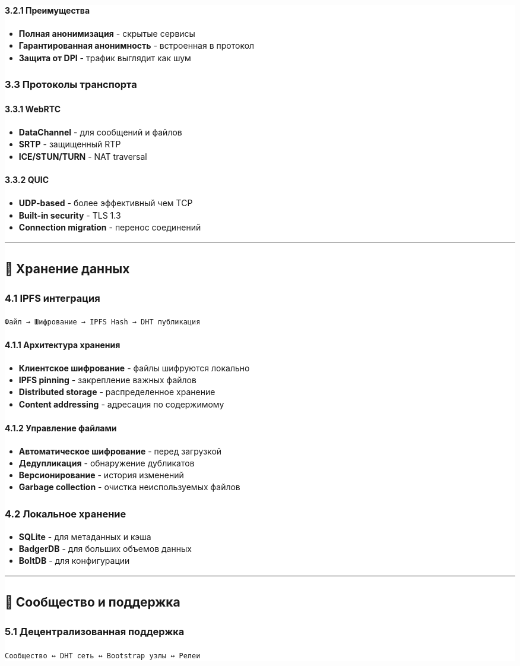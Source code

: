 #### 3.2.1 Преимущества
- **Полная анонимизация** - скрытые сервисы
- **Гарантированная анонимность** - встроенная в протокол
- **Защита от DPI** - трафик выглядит как шум

### 3.3 Протоколы транспорта

#### 3.3.1 WebRTC
- **DataChannel** - для сообщений и файлов
- **SRTP** - защищенный RTP
- **ICE/STUN/TURN** - NAT traversal

#### 3.3.2 QUIC
- **UDP-based** - более эффективный чем TCP
- **Built-in security** - TLS 1.3
- **Connection migration** - перенос соединений

---

## 📁 Хранение данных

### 4.1 IPFS интеграция
```
Файл → Шифрование → IPFS Hash → DHT публикация
```

#### 4.1.1 Архитектура хранения
- **Клиентское шифрование** - файлы шифруются локально
- **IPFS pinning** - закрепление важных файлов
- **Distributed storage** - распределенное хранение
- **Content addressing** - адресация по содержимому

#### 4.1.2 Управление файлами
- **Автоматическое шифрование** - перед загрузкой
- **Дедупликация** - обнаружение дубликатов
- **Версионирование** - история изменений
- **Garbage collection** - очистка неиспользуемых файлов

### 4.2 Локальное хранение
- **SQLite** - для метаданных и кэша
- **BadgerDB** - для больших объемов данных
- **BoltDB** - для конфигурации

---

## 👥 Сообщество и поддержка

### 5.1 Децентрализованная поддержка
```
Сообщество ↔ DHT сеть ↔ Bootstrap узлы ↔ Релеи
```
